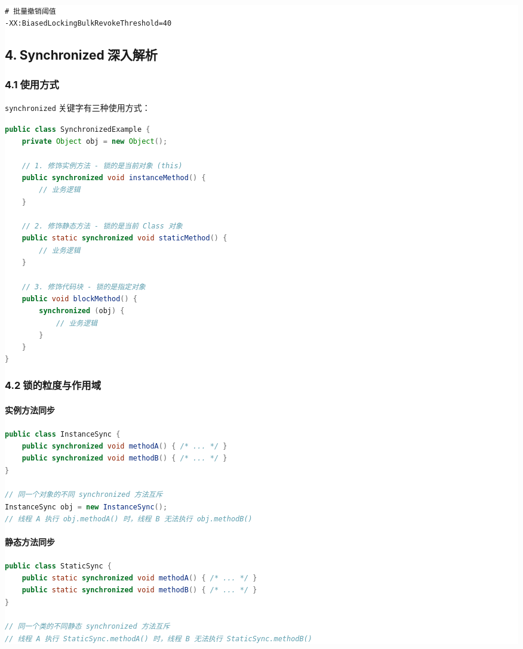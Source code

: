 ````
# 批量撤销阈值
-XX:BiasedLockingBulkRevokeThreshold=40
````

## 4. Synchronized 深入解析

### 4.1 使用方式

`synchronized` 关键字有三种使用方式：

```java
public class SynchronizedExample {
    private Object obj = new Object();

    // 1. 修饰实例方法 - 锁的是当前对象 (this)
    public synchronized void instanceMethod() {
        // 业务逻辑
    }

    // 2. 修饰静态方法 - 锁的是当前 Class 对象
    public static synchronized void staticMethod() {
        // 业务逻辑
    }

    // 3. 修饰代码块 - 锁的是指定对象
    public void blockMethod() {
        synchronized (obj) {
            // 业务逻辑
        }
    }
}
```

### 4.2 锁的粒度与作用域

#### 实例方法同步

```java
public class InstanceSync {
    public synchronized void methodA() { /* ... */ }
    public synchronized void methodB() { /* ... */ }
}

// 同一个对象的不同 synchronized 方法互斥
InstanceSync obj = new InstanceSync();
// 线程 A 执行 obj.methodA() 时，线程 B 无法执行 obj.methodB()
```

#### 静态方法同步

```java
public class StaticSync {
    public static synchronized void methodA() { /* ... */ }
    public static synchronized void methodB() { /* ... */ }
}

// 同一个类的不同静态 synchronized 方法互斥
// 线程 A 执行 StaticSync.methodA() 时，线程 B 无法执行 StaticSync.methodB()
```
